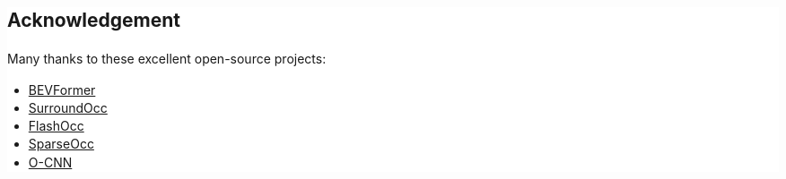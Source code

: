 ## Acknowledgement
Many thanks to these excellent open-source projects:
- [BEVFormer](https://github.com/fundamentalvision/BEVFormer)
- [SurroundOcc](https://github.com/weiyithu/SurroundOcc)
- [FlashOcc](https://github.com/Yzichen/FlashOCC)
- [SparseOcc](https://github.com/MCG-NJU/SparseOcc)
- [O-CNN](https://github.com/octree-nn/ocnn-pytorch)



